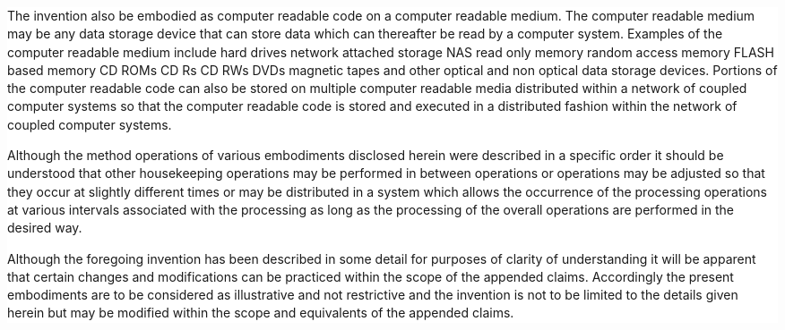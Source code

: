 The invention also be embodied as computer readable code on a computer readable medium. The computer readable medium may be any data storage device that can store data which can thereafter be read by a computer system. Examples of the computer readable medium include hard drives network attached storage NAS read only memory random access memory FLASH based memory CD ROMs CD Rs CD RWs DVDs magnetic tapes and other optical and non optical data storage devices. Portions of the computer readable code can also be stored on multiple computer readable media distributed within a network of coupled computer systems so that the computer readable code is stored and executed in a distributed fashion within the network of coupled computer systems.

Although the method operations of various embodiments disclosed herein were described in a specific order it should be understood that other housekeeping operations may be performed in between operations or operations may be adjusted so that they occur at slightly different times or may be distributed in a system which allows the occurrence of the processing operations at various intervals associated with the processing as long as the processing of the overall operations are performed in the desired way.

Although the foregoing invention has been described in some detail for purposes of clarity of understanding it will be apparent that certain changes and modifications can be practiced within the scope of the appended claims. Accordingly the present embodiments are to be considered as illustrative and not restrictive and the invention is not to be limited to the details given herein but may be modified within the scope and equivalents of the appended claims.

